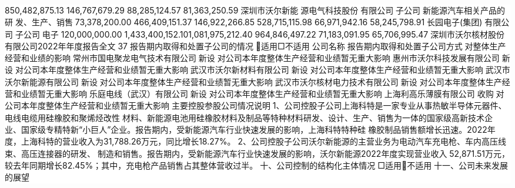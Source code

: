 850,482,875.13
146,767,679.29
88,285,124.57
81,363,250.59
深圳市沃尔新能
源电气科技股份
有限公司
子公司
新能源汽车相关产品的研
发、生产、销售
73,378,200.00
466,409,151.37
146,922,266.85
528,715,115.98
66,971,942.16
58,245,798.91
长园电子(集团)
有限公司
子公司
电子
120,000,000.00
1,433,400,152.101,081,975,212.40
964,846,497.22
71,183,091.95
65,706,995.47
深圳市沃尔核材股份有限公司2022年年度报告全文
37
报告期内取得和处置子公司的情况
适用□不适用
公司名称
报告期内取得和处置子公司方式
对整体生产经营和业绩的影响
常州市国电聚龙电气技术有限公司
新设
对公司本年度整体生产经营和业绩暂无重大影响
惠州市沃尔科技发展有限公司
新设
对公司本年度整体生产经营和业绩暂无重大影响
武汉市沃尔新材料有限公司
新设
对公司本年度整体生产经营和业绩暂无重大影响
武汉市沃尔新能源有限公司
新设
对公司本年度整体生产经营和业绩暂无重大影响
武汉市沃尔核材电力技术有限公司
新设
对公司本年度整体生产经营和业绩暂无重大影响
乐庭电线（武汉）有限公司
新设
对公司本年度整体生产经营和业绩暂无重大影响
上海利高乐薄膜有限公司
收购
对公司本年度整体生产经营和业绩暂无重大影响
主要控股参股公司情况说明
1、公司控股子公司上海科特是一家专业从事热敏半导体元器件、电线电缆用硅橡胶和聚烯烃改性
材料、新能源电池用硅橡胶材料及制品等特种材料研发、设计、生产、销售为一体的国家级高新技术企
业、国家级专精特新“小巨人”企业。报告期内，受新能源汽车行业快速发展的影响，上海科特特种硅
橡胶制品销售额增长迅速。2022年度，上海科特的营业收入为31,788.26万元，同比增长18.27%。
2、公司控股子公司沃尔新能源的主营业务为电动汽车充电枪、车内高压线束、高压连接器的研发、
制造和销售。报告期内，受新能源汽车行业快速发展的影响，沃尔新能源2022年度实现营业收入
52,871.51万元，较去年同期增长82.45%；其中，充电枪产品销售占其整体营收过半。
十、公司控制的结构化主体情况
□适用不适用
十一、公司未来发展的展望